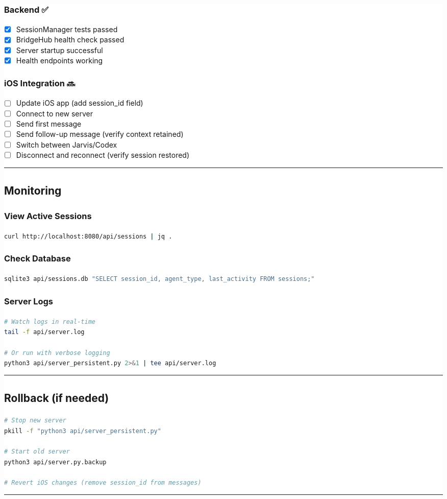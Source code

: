 ### Backend ✅
- [x] SessionManager tests passed
- [x] BridgeHub health check passed
- [x] Server startup successful
- [x] Health endpoints working

### iOS Integration 🔜
- [ ] Update iOS app (add session_id field)
- [ ] Connect to new server
- [ ] Send first message
- [ ] Send follow-up message (verify context retained)
- [ ] Switch between Jarvis/Codex
- [ ] Disconnect and reconnect (verify session restored)

---

## Monitoring

### View Active Sessions
```bash
curl http://localhost:8080/api/sessions | jq .
```

### Check Database
```bash
sqlite3 api/sessions.db "SELECT session_id, agent_type, last_activity FROM sessions;"
```

### Server Logs
```bash
# Watch logs in real-time
tail -f api/server.log

# Or run with verbose logging
python3 api/server_persistent.py 2>&1 | tee api/server.log
```

---

## Rollback (if needed)

```bash
# Stop new server
pkill -f "python3 api/server_persistent.py"

# Start old server
python3 api/server.py.backup

# Revert iOS changes (remove session_id from messages)
```

---